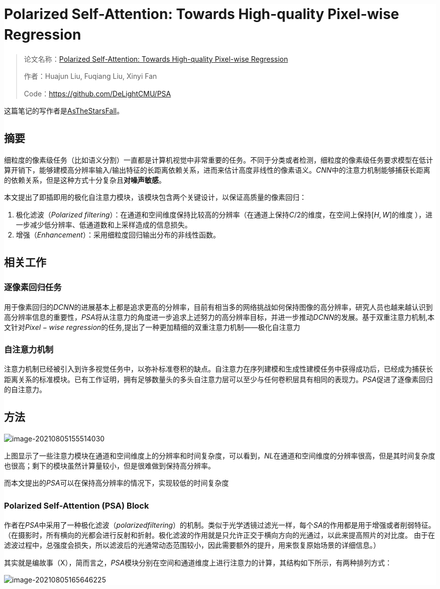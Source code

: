 # Polarized Self-Attention: Towards High-quality Pixel-wise Regression

> 论文名称：[Polarized Self-Attention: Towards High-quality Pixel-wise Regression](https://arxiv.org/pdf/2107.00782.pdf)
>
> 作者：Huajun Liu,  Fuqiang Liu, Xinyi Fan
>
> Code：https://github.com/DeLightCMU/PSA

这篇笔记的写作者是[AsTheStarsFall](https://github.com/asthestarsfalll)。

## 摘要

细粒度的像素级任务（比如语义分割）一直都是计算机视觉中非常重要的任务。不同于分类或者检测，细粒度的像素级任务要求模型在低计算开销下，能够建模高分辨率输入/输出特征的长距离依赖关系，进而来估计高度非线性的像素语义。$CNN$​​​中的注意力机制能够捕获长距离的依赖关系，但是这种方式十分复杂且**对噪声敏感**。

本文提出了即插即用的极化自注意力模块，该模块包含两个关键设计，以保证高质量的像素回归：

1. 极化滤波（$Polarized\ filtering$​）：在通道和空间维度保持比较高的分辨率（在通道上保持$C/2$​的维度，在空间上保持$[H,W]$​的维度 ），进一步减少低分辨率、低通道数和上采样造成的信息损失。
2. 增强（$Enhancement$​）：采用细粒度回归输出分布的非线性函数。



## 相关工作

### 逐像素回归任务 

用于像素回归的$DCNN$​​​的进展基本上都是追求更高的分辨率，目前有相当多的网络挑战如何保持图像的高分辨率，研究人员也越来越认识到高分辨率信息的重要性，$PSA$​​​将从注意力的角度进一步追求上述努力的高分辨率目标，并进一步推动$DCNN$​​​的发展。基于双重注意力机制,本文针对$Pixel-wise\ regression$​​的任务,提出了一种更加精细的双重注意力机制——极化自注意力

### 自注意力机制

注意力机制已经被引入到许多视觉任务中，以弥补标准卷积的缺点。自注意力在序列建模和生成性建模任务中获得成功后，已经成为捕获长距离关系的标准模块。已有工作证明，拥有足够数量头的多头自注意力层可以至少与任何卷积层具有相同的表现力。$PSA$促进了逐像素回归的自注意力。

## 方法

![image-20210805155514030](https://gitee.com/Thedeadleaf/images/raw/master/image-20210805155514030.png)

上图显示了一些注意力模块在通道和空间维度上的分辨率和时间复杂度，可以看到，$NL$​在通道和空间维度的分辨率很高，但是其时间复杂度也很高；剩下的模块虽然计算量较小，但是很难做到保持高分辨率。

而本文提出的$PSA$​​可以在保持高分辨率的情况下，实现较低的时间复杂度

### Polarized Self-Attention (PSA) Block

作者在$PSA$中采用了一种极化滤波（$polarized filtering$）的机制。类似于光学透镜过滤光一样，每个$SA$​的作用都是用于增强或者削弱特征。（在摄影时，所有横向的光都会进行反射和折射。极化滤波的作用就是只允许正交于横向方向的光通过，以此来提高照片的对比度。 由于在滤波过程中，总强度会损失，所以滤波后的光通常动态范围较小，因此需要额外的提升，用来恢复原始场景的详细信息。）

其实就是编故事（X），简而言之，$PSA$​​模块分别在空间和通道维度上进行注意力的计算，其结构如下所示，有两种排列方式：

![image-20210805165646225](https://gitee.com/Thedeadleaf/images/raw/master/image-20210805165646225.png)
